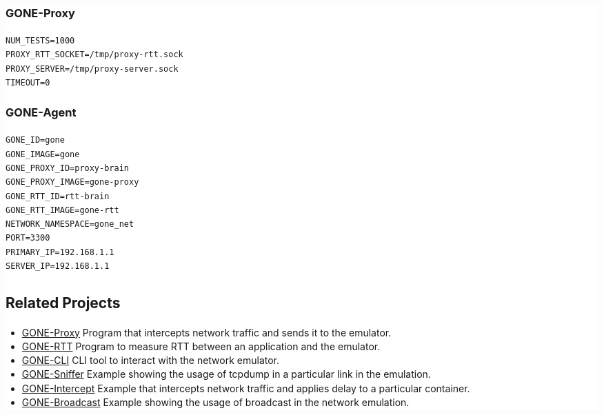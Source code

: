 ### GONE-Proxy

```
NUM_TESTS=1000
PROXY_RTT_SOCKET=/tmp/proxy-rtt.sock
PROXY_SERVER=/tmp/proxy-server.sock
TIMEOUT=0
```

### GONE-Agent

```
GONE_ID=gone
GONE_IMAGE=gone
GONE_PROXY_ID=proxy-brain
GONE_PROXY_IMAGE=gone-proxy
GONE_RTT_ID=rtt-brain
GONE_RTT_IMAGE=gone-rtt
NETWORK_NAMESPACE=gone_net
PORT=3300
PRIMARY_IP=192.168.1.1
SERVER_IP=192.168.1.1
```

## Related Projects

* [GONE-Proxy](https://github.com/David-Antunes/gone-proxy) Program that intercepts network traffic and sends it to the emulator.
* [GONE-RTT](https://github.com/David-Antunes/gone-rtt) Program to measure RTT between an application and the emulator.
* [GONE-CLI](https://github.com/David-Antunes/gone-cli) CLI tool to interact with the network emulator.
* [GONE-Sniffer](https://github.com/David-Antunes/gone-sniffer) Example showing the usage of tcpdump in a particular link in the emulation.
* [GONE-Intercept](https://github.com/David-Antunes/gone-intercept) Example that intercepts network traffic and applies delay to a particular container.
* [GONE-Broadcast](https://github.com/David-Antunes/gone-broadcast) Example showing the usage of broadcast in the network emulation.
